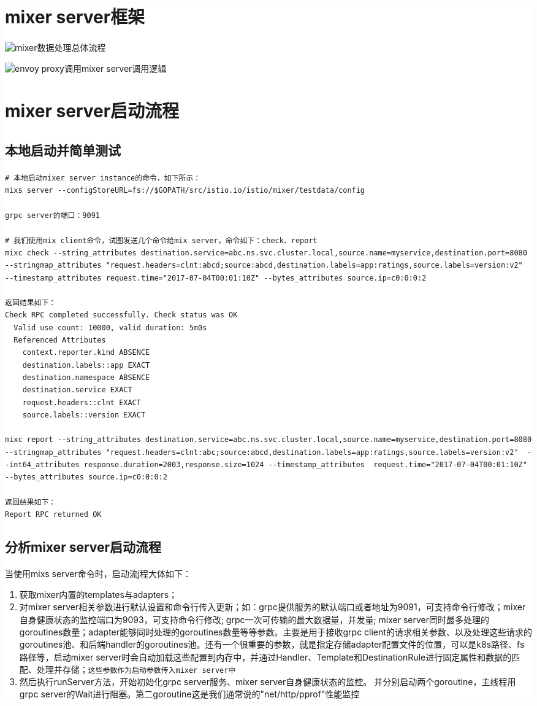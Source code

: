# mixer server框架

![mixer数据处理总体流程](https://gewuwei.oss-cn-shanghai.aliyuncs.com/tracelearning/mixer%E6%95%B0%E6%8D%AE%E5%A4%84%E7%90%86%E6%80%BB%E4%BD%93%E6%B5%81%E7%A8%8B.png)

![envoy proxy调用mixer server调用逻辑](https://www.baidu.com)

# mixer server启动流程

## 本地启动并简单测试
```shell
# 本地启动mixer server instance的命令，如下所示：
mixs server --configStoreURL=fs://$GOPATH/src/istio.io/istio/mixer/testdata/config

grpc server的端口：9091

# 我们使用mix client命令，试图发送几个命令给mix server，命令如下：check、report
mixc check --string_attributes destination.service=abc.ns.svc.cluster.local,source.name=myservice,destination.port=8080 --stringmap_attributes "request.headers=clnt:abcd;source:abcd,destination.labels=app:ratings,source.labels=version:v2"   --timestamp_attributes request.time="2017-07-04T00:01:10Z" --bytes_attributes source.ip=c0:0:0:2

返回结果如下：
Check RPC completed successfully. Check status was OK
  Valid use count: 10000, valid duration: 5m0s
  Referenced Attributes
    context.reporter.kind ABSENCE
    destination.labels::app EXACT
    destination.namespace ABSENCE
    destination.service EXACT
    request.headers::clnt EXACT
    source.labels::version EXACT

mixc report --string_attributes destination.service=abc.ns.svc.cluster.local,source.name=myservice,destination.port=8080 --stringmap_attributes "request.headers=clnt:abc;source:abcd,destination.labels=app:ratings,source.labels=version:v2"  --int64_attributes response.duration=2003,response.size=1024 --timestamp_attributes  request.time="2017-07-04T00:01:10Z" --bytes_attributes source.ip=c0:0:0:2

返回结果如下：
Report RPC returned OK
```


## 分析mixer server启动流程

当使用mixs server命令时，启动流j程大体如下：

1. 获取mixer内置的templates与adapters；
2. 对mixer server相关参数进行默认设置和命令行传入更新；如：grpc提供服务的默认端口或者地址为9091，可支持命令行修改；mixer自身健康状态的监控端口为9093，可支持命令行修改; grpc一次可传输的最大数据量，并发量; mixer server同时最多处理的goroutines数量；adapter能够同时处理的goroutines数量等等参数。主要是用于接收grpc client的请求相关参数、以及处理这些请求的goroutines池、和后端handler的goroutines池。还有一个很重要的参数，就是指定存储adapter配置文件的位置，可以是k8s路径、fs路径等，启动mixer server时会自动加载这些配置到内存中，并通过Handler、Template和DestinationRule进行固定属性和数据的匹配、处理并存储；`这些参数作为启动参数传入mixer server中`
3. 然后执行runServer方法，开始初始化grpc server服务、mixer server自身健康状态的监控。 并分别启动两个goroutine，主线程用grpc server的Wait进行阻塞。第二goroutine这是我们通常说的"net/http/pprof"性能监控
